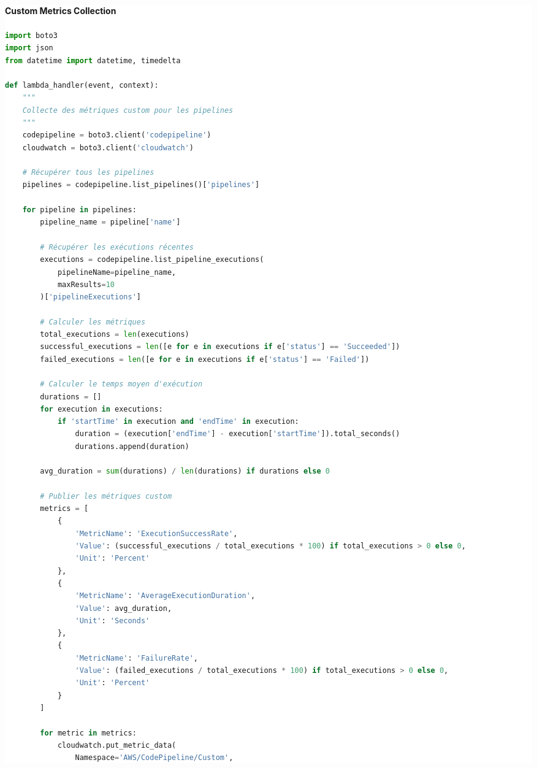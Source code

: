 #### **Custom Metrics Collection**
```python
import boto3
import json
from datetime import datetime, timedelta

def lambda_handler(event, context):
    """
    Collecte des métriques custom pour les pipelines
    """
    codepipeline = boto3.client('codepipeline')
    cloudwatch = boto3.client('cloudwatch')
    
    # Récupérer tous les pipelines
    pipelines = codepipeline.list_pipelines()['pipelines']
    
    for pipeline in pipelines:
        pipeline_name = pipeline['name']
        
        # Récupérer les exécutions récentes
        executions = codepipeline.list_pipeline_executions(
            pipelineName=pipeline_name,
            maxResults=10
        )['pipelineExecutions']
        
        # Calculer les métriques
        total_executions = len(executions)
        successful_executions = len([e for e in executions if e['status'] == 'Succeeded'])
        failed_executions = len([e for e in executions if e['status'] == 'Failed'])
        
        # Calculer le temps moyen d'exécution
        durations = []
        for execution in executions:
            if 'startTime' in execution and 'endTime' in execution:
                duration = (execution['endTime'] - execution['startTime']).total_seconds()
                durations.append(duration)
        
        avg_duration = sum(durations) / len(durations) if durations else 0
        
        # Publier les métriques custom
        metrics = [
            {
                'MetricName': 'ExecutionSuccessRate',
                'Value': (successful_executions / total_executions * 100) if total_executions > 0 else 0,
                'Unit': 'Percent'
            },
            {
                'MetricName': 'AverageExecutionDuration',
                'Value': avg_duration,
                'Unit': 'Seconds'
            },
            {
                'MetricName': 'FailureRate',
                'Value': (failed_executions / total_executions * 100) if total_executions > 0 else 0,
                'Unit': 'Percent'
            }
        ]
        
        for metric in metrics:
            cloudwatch.put_metric_data(
                Namespace='AWS/CodePipeline/Custom',
```